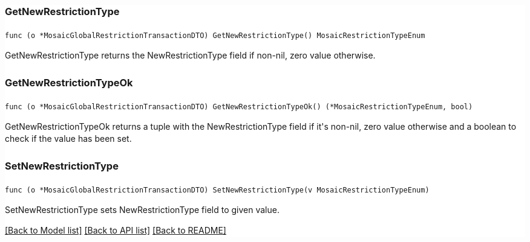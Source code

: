 ### GetNewRestrictionType

`func (o *MosaicGlobalRestrictionTransactionDTO) GetNewRestrictionType() MosaicRestrictionTypeEnum`

GetNewRestrictionType returns the NewRestrictionType field if non-nil, zero value otherwise.

### GetNewRestrictionTypeOk

`func (o *MosaicGlobalRestrictionTransactionDTO) GetNewRestrictionTypeOk() (*MosaicRestrictionTypeEnum, bool)`

GetNewRestrictionTypeOk returns a tuple with the NewRestrictionType field if it's non-nil, zero value otherwise
and a boolean to check if the value has been set.

### SetNewRestrictionType

`func (o *MosaicGlobalRestrictionTransactionDTO) SetNewRestrictionType(v MosaicRestrictionTypeEnum)`

SetNewRestrictionType sets NewRestrictionType field to given value.



[[Back to Model list]](../README.md#documentation-for-models) [[Back to API list]](../README.md#documentation-for-api-endpoints) [[Back to README]](../README.md)


